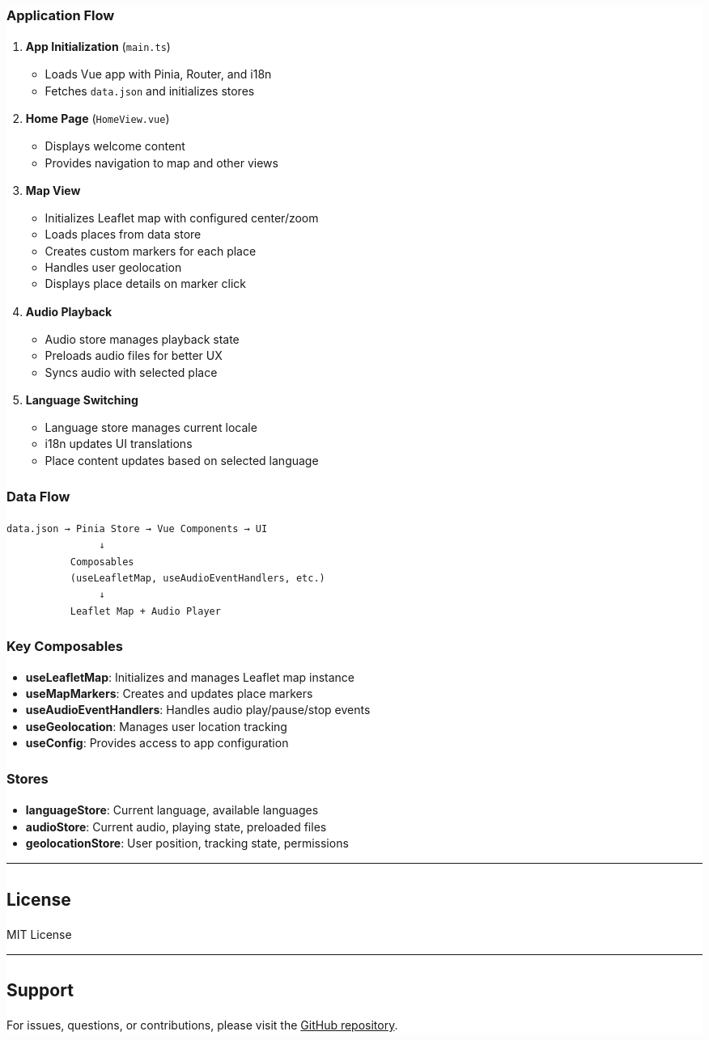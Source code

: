### Application Flow

1. **App Initialization** (`main.ts`)
   - Loads Vue app with Pinia, Router, and i18n
   - Fetches `data.json` and initializes stores

2. **Home Page** (`HomeView.vue`)
   - Displays welcome content
   - Provides navigation to map and other views

3. **Map View**
   - Initializes Leaflet map with configured center/zoom
   - Loads places from data store
   - Creates custom markers for each place
   - Handles user geolocation
   - Displays place details on marker click

4. **Audio Playback**
   - Audio store manages playback state
   - Preloads audio files for better UX
   - Syncs audio with selected place

5. **Language Switching**
   - Language store manages current locale
   - i18n updates UI translations
   - Place content updates based on selected language

### Data Flow

```
data.json → Pinia Store → Vue Components → UI
                ↓
           Composables
           (useLeafletMap, useAudioEventHandlers, etc.)
                ↓
           Leaflet Map + Audio Player
```

### Key Composables

- **useLeafletMap**: Initializes and manages Leaflet map instance
- **useMapMarkers**: Creates and updates place markers
- **useAudioEventHandlers**: Handles audio play/pause/stop events
- **useGeolocation**: Manages user location tracking
- **useConfig**: Provides access to app configuration

### Stores

- **languageStore**: Current language, available languages
- **audioStore**: Current audio, playing state, preloaded files
- **geolocationStore**: User position, tracking state, permissions

---

## License

MIT License

---

## Support

For issues, questions, or contributions, please visit the [GitHub repository](https://github.com/Sylvaner/temp-audi).
